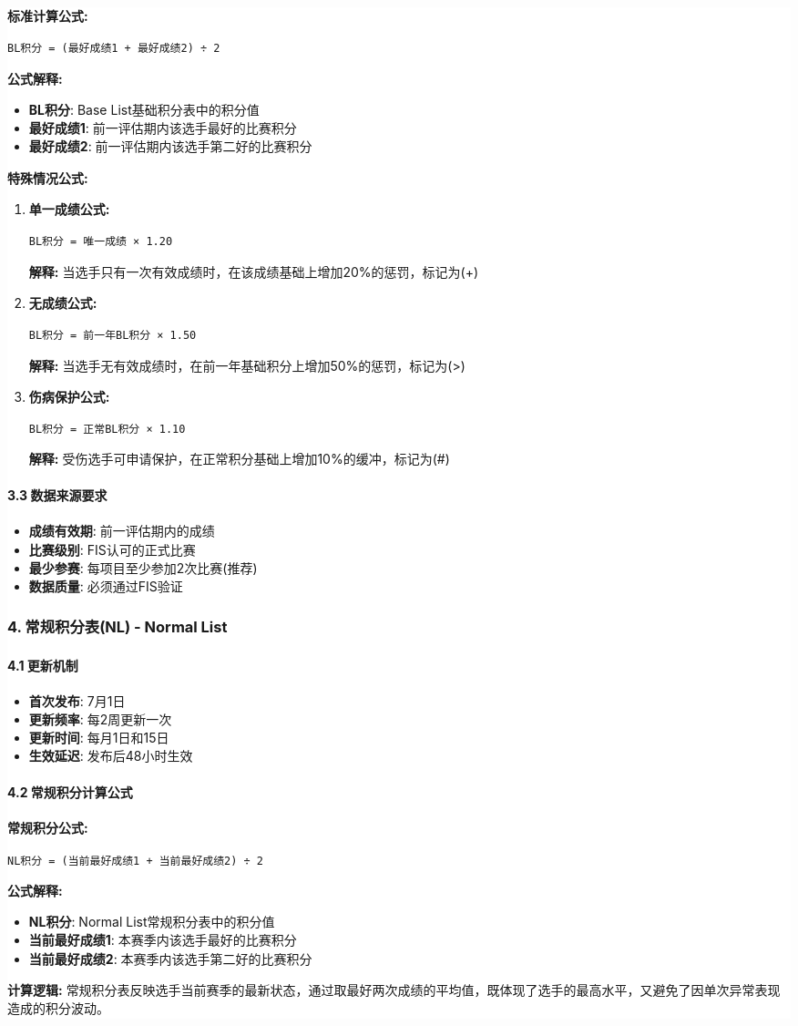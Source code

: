 **标准计算公式:**
```
BL积分 = (最好成绩1 + 最好成绩2) ÷ 2
```

**公式解释:**
- **BL积分**: Base List基础积分表中的积分值
- **最好成绩1**: 前一评估期内该选手最好的比赛积分
- **最好成绩2**: 前一评估期内该选手第二好的比赛积分

**特殊情况公式:**

1. **单一成绩公式:**
   ```
   BL积分 = 唯一成绩 × 1.20
   ```
   **解释:** 当选手只有一次有效成绩时，在该成绩基础上增加20%的惩罚，标记为(+)

2. **无成绩公式:**
   ```
   BL积分 = 前一年BL积分 × 1.50
   ```
   **解释:** 当选手无有效成绩时，在前一年基础积分上增加50%的惩罚，标记为(>)

3. **伤病保护公式:**
   ```
   BL积分 = 正常BL积分 × 1.10
   ```
   **解释:** 受伤选手可申请保护，在正常积分基础上增加10%的缓冲，标记为(#)

#### 3.3 数据来源要求
- **成绩有效期**: 前一评估期内的成绩
- **比赛级别**: FIS认可的正式比赛
- **最少参赛**: 每项目至少参加2次比赛(推荐)
- **数据质量**: 必须通过FIS验证

### 4. 常规积分表(NL) - Normal List

#### 4.1 更新机制
- **首次发布**: 7月1日
- **更新频率**: 每2周更新一次
- **更新时间**: 每月1日和15日
- **生效延迟**: 发布后48小时生效

#### 4.2 常规积分计算公式

**常规积分公式:**
```
NL积分 = (当前最好成绩1 + 当前最好成绩2) ÷ 2
```

**公式解释:**
- **NL积分**: Normal List常规积分表中的积分值
- **当前最好成绩1**: 本赛季内该选手最好的比赛积分
- **当前最好成绩2**: 本赛季内该选手第二好的比赛积分

**计算逻辑:**
常规积分表反映选手当前赛季的最新状态，通过取最好两次成绩的平均值，既体现了选手的最高水平，又避免了因单次异常表现造成的积分波动。
